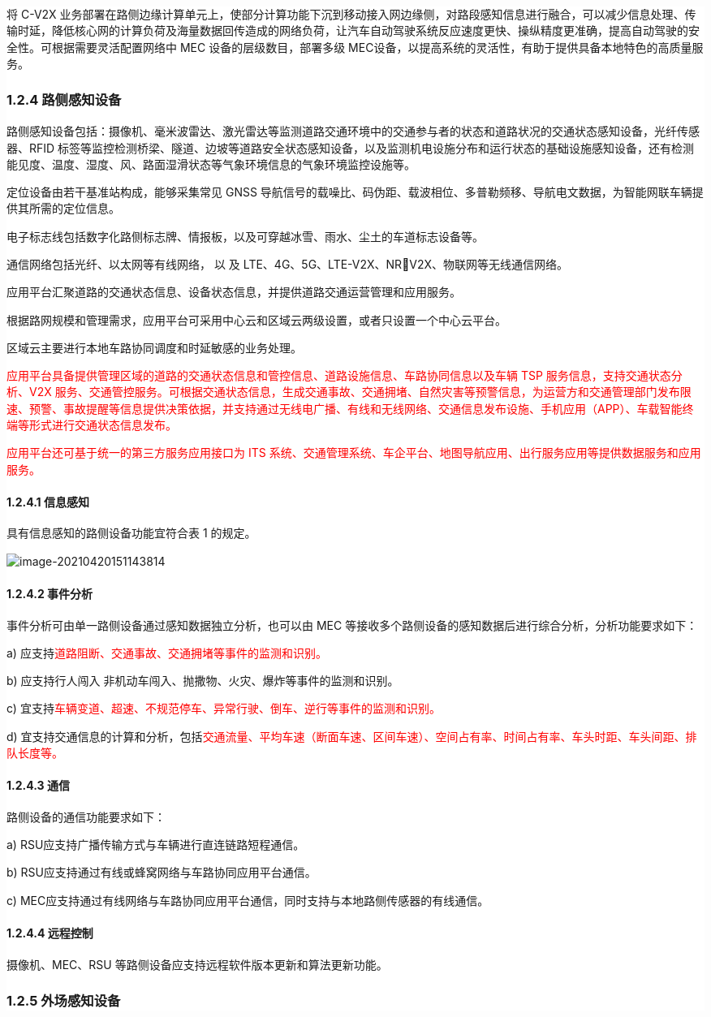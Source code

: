 将 C-V2X 业务部署在路侧边缘计算单元上，使部分计算功能下沉到移动接入网边缘侧，对路段感知信息进行融合，可以减少信息处理、传输时延，降低核心网的计算负荷及海量数据回传造成的网络负荷，让汽车自动驾驶系统反应速度更快、操纵精度更准确，提高自动驾驶的安全性。可根据需要灵活配置网络中 MEC 设备的层级数目，部署多级 MEC设备，以提高系统的灵活性，有助于提供具备本地特色的高质量服务。

### 1.2.4 路侧感知设备

路侧感知设备包括：摄像机、毫米波雷达、激光雷达等监测道路交通环境中的交通参与者的状态和道路状况的交通状态感知设备，光纤传感器、RFID 标签等监控检测桥梁、隧道、边坡等道路安全状态感知设备，以及监测机电设施分布和运行状态的基础设施感知设备，还有检测能见度、温度、湿度、风、路面湿滑状态等气象环境信息的气象环境监控设施等。

定位设备由若干基准站构成，能够采集常见 GNSS 导航信号的载噪比、码伪距、载波相位、多普勒频移、导航电文数据，为智能网联车辆提供其所需的定位信息。

电子标志线包括数字化路侧标志牌、情报板，以及可穿越冰雪、雨水、尘土的车道标志设备等。

通信网络包括光纤、以太网等有线网络， 以 及 LTE、4G、5G、LTE-V2X、NRV2X、物联网等无线通信网络。

应用平台汇聚道路的交通状态信息、设备状态信息，并提供道路交通运营管理和应用服务。

根据路网规模和管理需求，应用平台可采用中心云和区域云两级设置，或者只设置一个中心云平台。

区域云主要进行本地车路协同调度和时延敏感的业务处理。

<font color='red'>应用平台具备提供管理区域的道路的交通状态信息和管控信息、道路设施信息、车路协同信息以及车辆 TSP 服务信息，支持交通状态分析、V2X 服务、交通管控服务。可根据交通状态信息，生成交通事故、交通拥堵、自然灾害等预警信息，为运营方和交通管理部门发布限速、预警、事故提醒等信息提供决策依据，并支持通过无线电广播、有线和无线网络、交通信息发布设施、手机应用（APP）、车载智能终端等形式进行交通状态信息发布。</font>

<font color='red'>应用平台还可基于统一的第三方服务应用接口为 ITS 系统、交通管理系统、车企平台、地图导航应用、出行服务应用等提供数据服务和应用服务。</font>

#### 1.2.4.1 信息感知

具有信息感知的路侧设备功能宜符合表 1 的规定。

![image-20210420151143814](https://gitee.com/AiShiYuShiJiePingXing/img/raw/master/img/image-20210420151143814.png)

#### 1.2.4.2 事件分析

事件分析可由单一路侧设备通过感知数据独立分析，也可以由 MEC 等接收多个路侧设备的感知数据后进行综合分析，分析功能要求如下：

a) 应支持<font color='red'>道路阻断、交通事故、交通拥堵等事件的监测和识别。</font>

b) 应支持行人闯入 非机动车闯入、抛撒物、火灾、爆炸等事件的监测和识别。

c) 宜支持<font color='red'>车辆变道、超速、不规范停车、异常行驶、倒车、逆行等事件的监测和识别。</font>

d) 宜支持交通信息的计算和分析，包括<font color='red'>交通流量、平均车速（断面车速、区间车速）、空间占有率、时间占有率、车头时距、车头间距、排队长度等。</font>

#### 1.2.4.3 通信

路侧设备的通信功能要求如下：

a) RSU应支持广播传输方式与车辆进行直连链路短程通信。

b) RSU应支持通过有线或蜂窝网络与车路协同应用平台通信。

c) MEC应支持通过有线网络与车路协同应用平台通信，同时支持与本地路侧传感器的有线通信。

#### 1.2.4.4 远程控制

摄像机、MEC、RSU 等路侧设备应支持远程软件版本更新和算法更新功能。

### 1.2.5 外场感知设备
